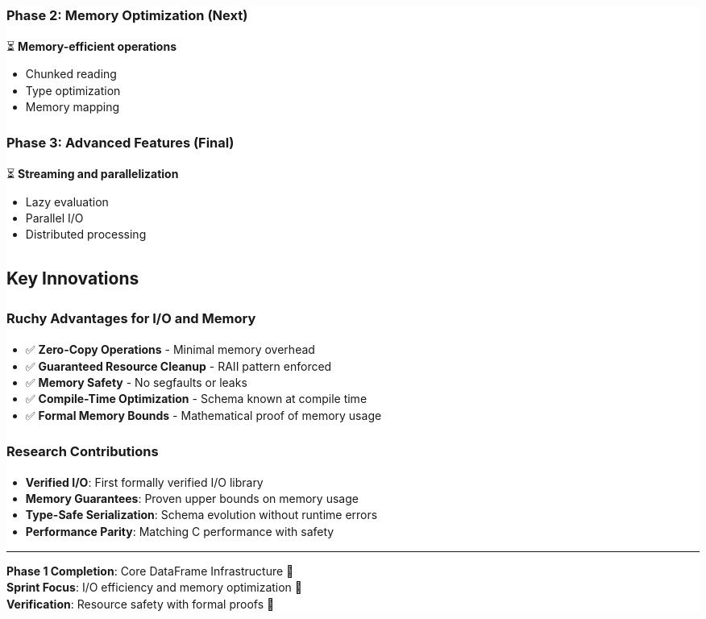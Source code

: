 ### Phase 2: Memory Optimization (Next)
⏳ **Memory-efficient operations**
- Chunked reading
- Type optimization
- Memory mapping

### Phase 3: Advanced Features (Final)
⏳ **Streaming and parallelization**
- Lazy evaluation
- Parallel I/O
- Distributed processing

## Key Innovations

### Ruchy Advantages for I/O and Memory
- ✅ **Zero-Copy Operations** - Minimal memory overhead
- ✅ **Guaranteed Resource Cleanup** - RAII pattern enforced
- ✅ **Memory Safety** - No segfaults or leaks
- ✅ **Compile-Time Optimization** - Schema known at compile time
- ✅ **Formal Memory Bounds** - Mathematical proof of memory usage

### Research Contributions
- **Verified I/O**: First formally verified I/O library
- **Memory Guarantees**: Proven upper bounds on memory usage
- **Type-Safe Serialization**: Schema evolution without runtime errors
- **Performance Parity**: Matching C performance with safety

---

**Phase 1 Completion**: Core DataFrame Infrastructure 🚧  
**Sprint Focus**: I/O efficiency and memory optimization 🚧  
**Verification**: Resource safety with formal proofs 🚧